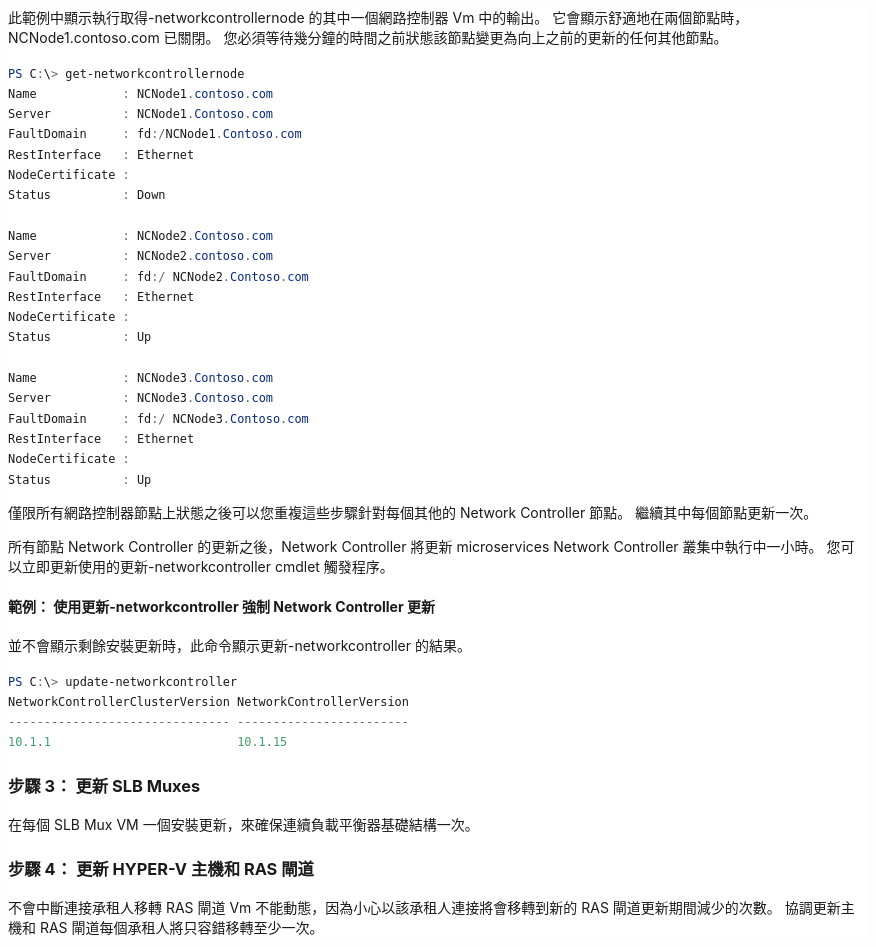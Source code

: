 此範例中顯示執行取得-networkcontrollernode 的其中一個網路控制器 Vm 中的輸出。  它會顯示舒適地在兩個節點時，NCNode1.contoso.com 已關閉。  您必須等待幾分鐘的時間之前狀態該節點變更為向上之前的更新的任何其他節點。

```Powershell
PS C:\> get-networkcontrollernode
Name            : NCNode1.contoso.com
Server          : NCNode1.Contoso.com
FaultDomain     : fd:/NCNode1.Contoso.com
RestInterface   : Ethernet
NodeCertificate :
Status          : Down

Name            : NCNode2.Contoso.com
Server          : NCNode2.contoso.com
FaultDomain     : fd:/ NCNode2.Contoso.com
RestInterface   : Ethernet
NodeCertificate :
Status          : Up

Name            : NCNode3.Contoso.com
Server          : NCNode3.Contoso.com
FaultDomain     : fd:/ NCNode3.Contoso.com
RestInterface   : Ethernet
NodeCertificate :
Status          : Up
```

僅限所有網路控制器節點上狀態之後可以您重複這些步驟針對每個其他的 Network Controller 節點。  繼續其中每個節點更新一次。

所有節點 Network Controller 的更新之後，Network Controller 將更新 microservices Network Controller 叢集中執行中一小時。  您可以立即更新使用的更新-networkcontroller cmdlet 觸發程序。

#### <a name="example-using-update-networkcontroller-to-force-network-controller-to-update"></a>範例： 使用更新-networkcontroller 強制 Network Controller 更新

並不會顯示剩餘安裝更新時，此命令顯示更新-networkcontroller 的結果。

```Powershell
PS C:\> update-networkcontroller
NetworkControllerClusterVersion NetworkControllerVersion
------------------------------- ------------------------
10.1.1                          10.1.15
```

### <a name="step-3-update-slb-muxes"></a>步驟 3： 更新 SLB Muxes

在每個 SLB Mux VM 一個安裝更新，來確保連續負載平衡器基礎結構一次。

### <a name="step-4-update-hyper-v-hosts-and-ras-gateways"></a>步驟 4： 更新 HYPER-V 主機和 RAS 閘道

不會中斷連接承租人移轉 RAS 閘道 Vm 不能動態，因為小心以該承租人連接將會移轉到新的 RAS 閘道更新期間減少的次數。  協調更新主機和 RAS 閘道每個承租人將只容錯移轉至少一次。  
